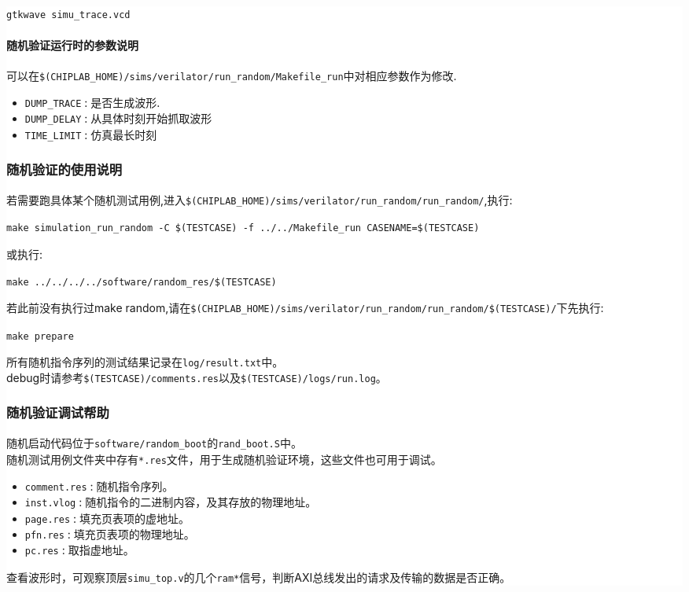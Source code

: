 ```
gtkwave simu_trace.vcd
```     
#### 随机验证运行时的参数说明
可以在`$(CHIPLAB_HOME)/sims/verilator/run_random/Makefile_run`中对相应参数作为修改.
- `DUMP_TRACE` :          是否生成波形.
- `DUMP_DELAY` :          从具体时刻开始抓取波形
- `TIME_LIMIT` :          仿真最长时刻    

### 随机验证的使用说明
若需要跑具体某个随机测试用例,进入`$(CHIPLAB_HOME)/sims/verilator/run_random/run_random/`,执行:
```
make simulation_run_random -C $(TESTCASE) -f ../../Makefile_run CASENAME=$(TESTCASE)
```
或执行:
```
make ../../../../software/random_res/$(TESTCASE)
```
若此前没有执行过make random,请在`$(CHIPLAB_HOME)/sims/verilator/run_random/run_random/$(TESTCASE)/`下先执行:
```
make prepare
```
所有随机指令序列的测试结果记录在`log/result.txt`中。        
debug时请参考`$(TESTCASE)/comments.res`以及`$(TESTCASE)/logs/run.log`。          

### 随机验证调试帮助
随机启动代码位于`software/random_boot`的`rand_boot.S`中。   
随机测试用例文件夹中存有`*.res`文件，用于生成随机验证环境，这些文件也可用于调试。
- `comment.res` : 随机指令序列。   
- `inst.vlog` : 随机指令的二进制内容，及其存放的物理地址。    
- `page.res` : 填充页表项的虚地址。   
- `pfn.res` : 填充页表项的物理地址。   
- `pc.res` : 取指虚地址。   
    
查看波形时，可观察顶层`simu_top.v`的几个`ram*`信号，判断AXI总线发出的请求及传输的数据是否正确。
